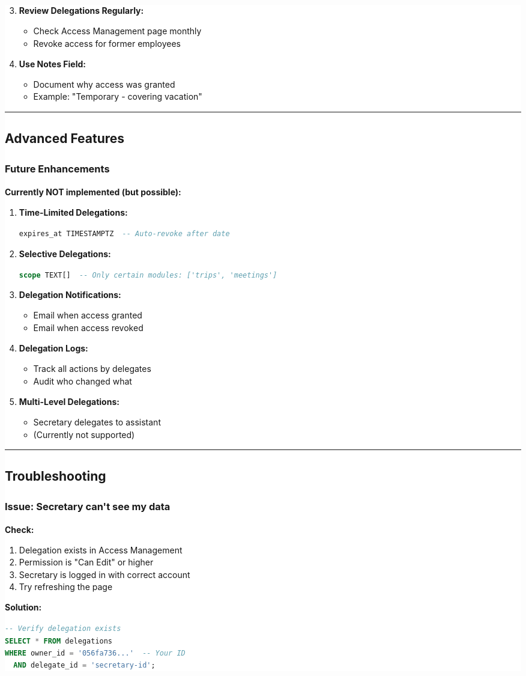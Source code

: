 3. **Review Delegations Regularly:**
   - Check Access Management page monthly
   - Revoke access for former employees

4. **Use Notes Field:**
   - Document why access was granted
   - Example: "Temporary - covering vacation"

---

## Advanced Features

### Future Enhancements

**Currently NOT implemented (but possible):**

1. **Time-Limited Delegations:**
   ```sql
   expires_at TIMESTAMPTZ  -- Auto-revoke after date
   ```

2. **Selective Delegations:**
   ```sql
   scope TEXT[]  -- Only certain modules: ['trips', 'meetings']
   ```

3. **Delegation Notifications:**
   - Email when access granted
   - Email when access revoked

4. **Delegation Logs:**
   - Track all actions by delegates
   - Audit who changed what

5. **Multi-Level Delegations:**
   - Secretary delegates to assistant
   - (Currently not supported)

---

## Troubleshooting

### Issue: Secretary can't see my data

**Check:**
1. Delegation exists in Access Management
2. Permission is "Can Edit" or higher
3. Secretary is logged in with correct account
4. Try refreshing the page

**Solution:**
```sql
-- Verify delegation exists
SELECT * FROM delegations
WHERE owner_id = '056fa736...'  -- Your ID
  AND delegate_id = 'secretary-id';
```
